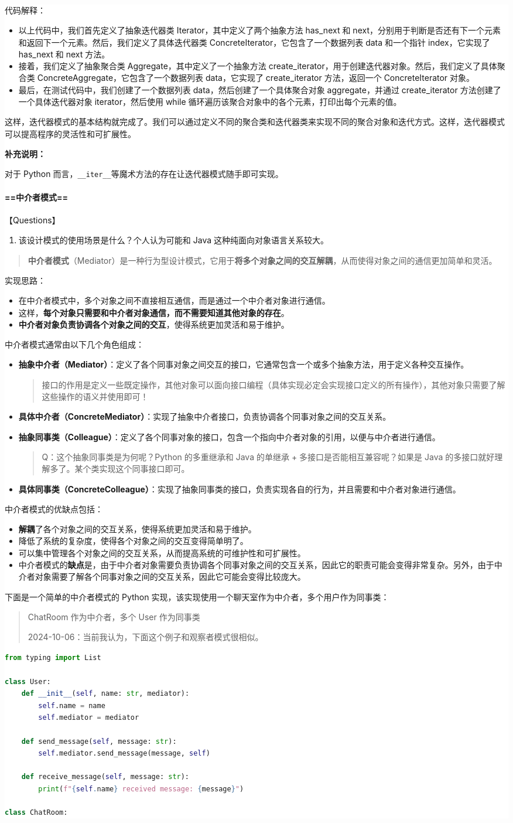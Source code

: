 代码解释：

- 以上代码中，我们首先定义了抽象迭代器类 Iterator，其中定义了两个抽象方法 has_next 和  next，分别用于判断是否还有下一个元素和返回下一个元素。然后，我们定义了具体迭代器类 ConcreteIterator，它包含了一个数据列表  data 和一个指针 index，它实现了 has_next 和 next 方法。
- 接着，我们定义了抽象聚合类 Aggregate，其中定义了一个抽象方法  create_iterator，用于创建迭代器对象。然后，我们定义了具体聚合类 ConcreteAggregate，它包含了一个数据列表  data，它实现了 create_iterator 方法，返回一个 ConcreteIterator 对象。
- 最后，在测试代码中，我们创建了一个数据列表 data，然后创建了一个具体聚合对象 aggregate，并通过  create_iterator 方法创建了一个具体迭代器对象 iterator，然后使用 while  循环遍历该聚合对象中的各个元素，打印出每个元素的值。

这样，迭代器模式的基本结构就完成了。我们可以通过定义不同的聚合类和迭代器类来实现不同的聚合对象和迭代方式。这样，迭代器模式可以提高程序的灵活性和可扩展性。

**补充说明：**

对于 Python 而言，`__iter__`等魔术方法的存在让迭代器模式随手即可实现。



#### ==中介者模式==

【Questions】

1. 该设计模式的使用场景是什么？个人认为可能和 Java 这种纯面向对象语言关系较大。

> **中介者模式**（Mediator）是一种行为型设计模式，它用于**将多个对象之间的交互解耦**，从而使得对象之间的通信更加简单和灵活。

实现思路：

- 在中介者模式中，多个对象之间不直接相互通信，而是通过一个中介者对象进行通信。
- 这样，**每个对象只需要和中介者对象通信，而不需要知道其他对象的存在**。
- **中介者对象负责协调各个对象之间的交互**，使得系统更加灵活和易于维护。

中介者模式通常由以下几个角色组成：

- **抽象中介者（Mediator）**：定义了各个同事对象之间交互的接口，它通常包含一个或多个抽象方法，用于定义各种交互操作。

  > 接口的作用是定义一些既定操作，其他对象可以面向接口编程（具体实现必定会实现接口定义的所有操作），其他对象只需要了解这些操作的语义并使用即可！

- **具体中介者（ConcreteMediator）**：实现了抽象中介者接口，负责协调各个同事对象之间的交互关系。

- **抽象同事类（Colleague）**：定义了各个同事对象的接口，包含一个指向中介者对象的引用，以便与中介者进行通信。

  > Q：这个抽象同事类是为何呢？Python 的多重继承和 Java 的单继承 + 多接口是否能相互兼容呢？如果是 Java 的多接口就好理解多了。某个类实现这个同事接口即可。

- **具体同事类（ConcreteColleague）**：实现了抽象同事类的接口，负责实现各自的行为，并且需要和中介者对象进行通信。

中介者模式的优缺点包括：

- **解耦**了各个对象之间的交互关系，使得系统更加灵活和易于维护。
- 降低了系统的复杂度，使得各个对象之间的交互变得简单明了。
- 可以集中管理各个对象之间的交互关系，从而提高系统的可维护性和可扩展性。
- 中介者模式的**缺点**是，由于中介者对象需要负责协调各个同事对象之间的交互关系，因此它的职责可能会变得非常复杂。另外，由于中介者对象需要了解各个同事对象之间的交互关系，因此它可能会变得比较庞大。

下面是一个简单的中介者模式的 Python 实现，该实现使用一个聊天室作为中介者，多个用户作为同事类：

> ChatRoom 作为中介者，多个 User 作为同事类
>
> 2024-10-06：当前我认为，下面这个例子和观察者模式很相似。

```python
from typing import List

class User:
    def __init__(self, name: str, mediator):
        self.name = name
        self.mediator = mediator

    def send_message(self, message: str):
        self.mediator.send_message(message, self)

    def receive_message(self, message: str):
        print(f"{self.name} received message: {message}")

class ChatRoom:
```